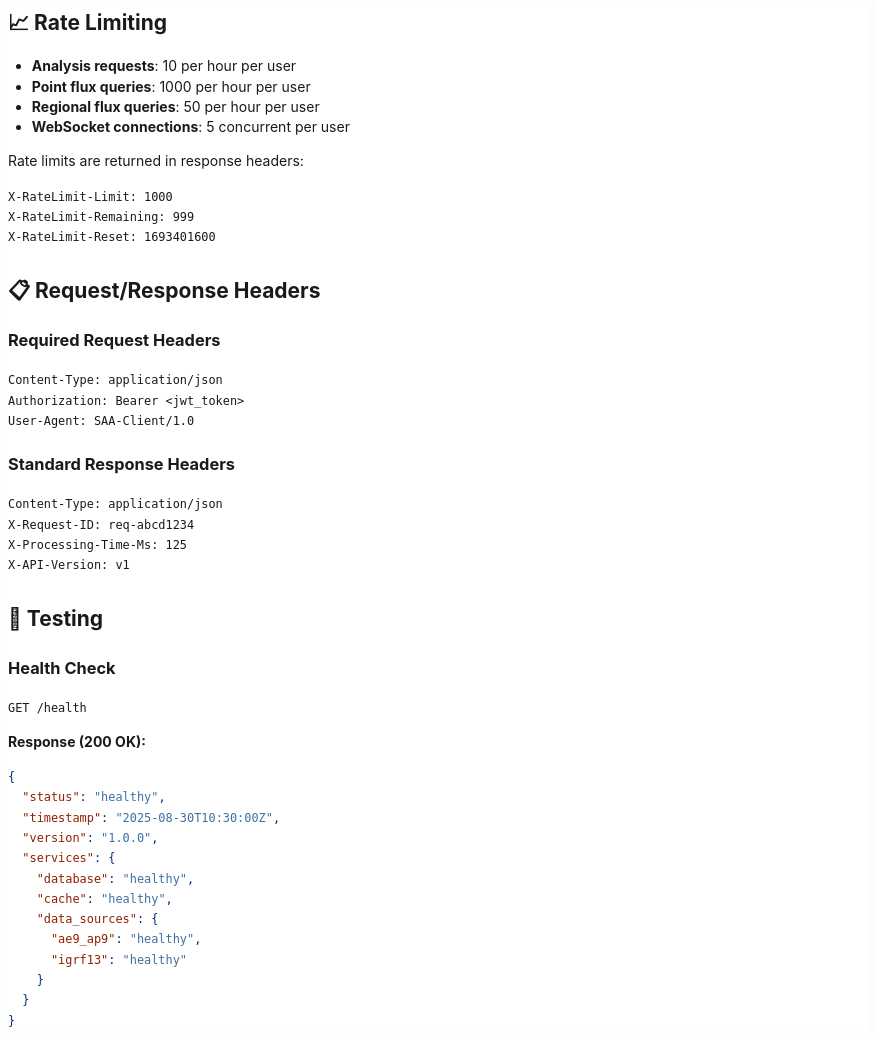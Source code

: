 ## 📈 Rate Limiting

- **Analysis requests**: 10 per hour per user
- **Point flux queries**: 1000 per hour per user  
- **Regional flux queries**: 50 per hour per user
- **WebSocket connections**: 5 concurrent per user

Rate limits are returned in response headers:
```http
X-RateLimit-Limit: 1000
X-RateLimit-Remaining: 999
X-RateLimit-Reset: 1693401600
```

## 📋 Request/Response Headers

### Required Request Headers
```http
Content-Type: application/json
Authorization: Bearer <jwt_token>
User-Agent: SAA-Client/1.0
```

### Standard Response Headers
```http
Content-Type: application/json
X-Request-ID: req-abcd1234
X-Processing-Time-Ms: 125
X-API-Version: v1
```

## 🧪 Testing

### Health Check
```http
GET /health
```

**Response (200 OK):**
```json
{
  "status": "healthy",
  "timestamp": "2025-08-30T10:30:00Z",
  "version": "1.0.0",
  "services": {
    "database": "healthy",
    "cache": "healthy",
    "data_sources": {
      "ae9_ap9": "healthy",
      "igrf13": "healthy"
    }
  }
}
```